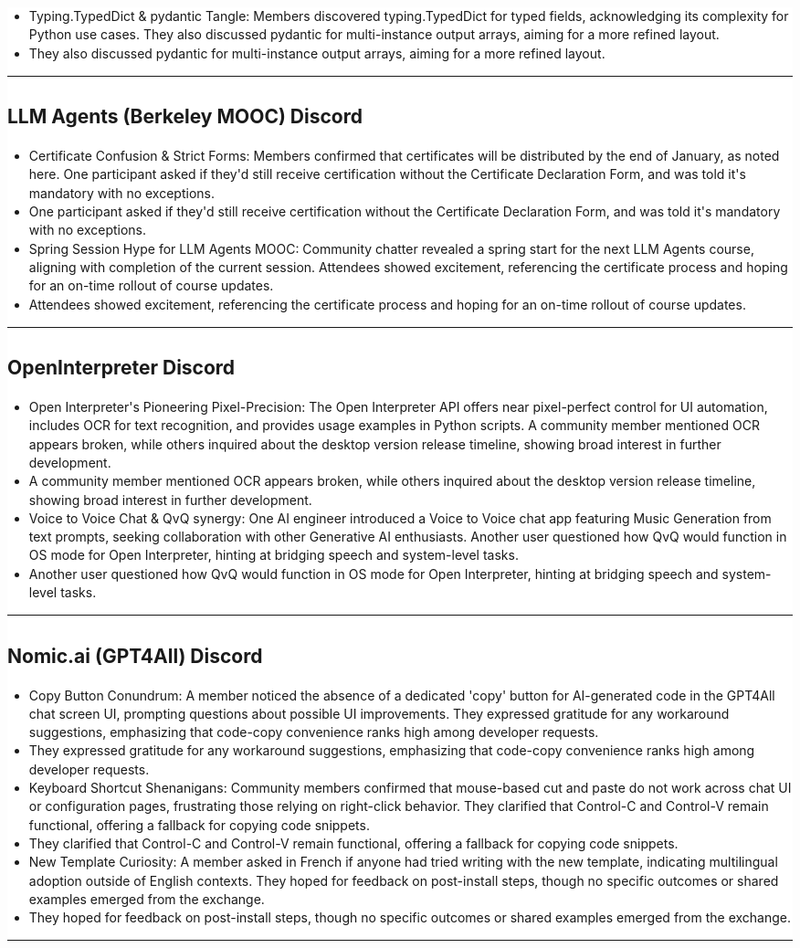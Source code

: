 * Typing.TypedDict & pydantic Tangle: Members discovered typing.TypedDict for typed fields, acknowledging its complexity for Python use cases.
They also discussed pydantic for multi-instance output arrays, aiming for a more refined layout.
* They also discussed pydantic for multi-instance output arrays, aiming for a more refined layout.

---

## LLM Agents (Berkeley MOOC) Discord

* Certificate Confusion & Strict Forms: Members confirmed that certificates will be distributed by the end of January, as noted here.
One participant asked if they'd still receive certification without the Certificate Declaration Form, and was told it's mandatory with no exceptions.
* One participant asked if they'd still receive certification without the Certificate Declaration Form, and was told it's mandatory with no exceptions.
* Spring Session Hype for LLM Agents MOOC: Community chatter revealed a spring start for the next LLM Agents course, aligning with completion of the current session.
Attendees showed excitement, referencing the certificate process and hoping for an on-time rollout of course updates.
* Attendees showed excitement, referencing the certificate process and hoping for an on-time rollout of course updates.

---

## OpenInterpreter Discord

* Open Interpreter's Pioneering Pixel-Precision: The Open Interpreter API offers near pixel-perfect control for UI automation, includes OCR for text recognition, and provides usage examples in Python scripts.
A community member mentioned OCR appears broken, while others inquired about the desktop version release timeline, showing broad interest in further development.
* A community member mentioned OCR appears broken, while others inquired about the desktop version release timeline, showing broad interest in further development.
* Voice to Voice Chat & QvQ synergy: One AI engineer introduced a Voice to Voice chat app featuring Music Generation from text prompts, seeking collaboration with other Generative AI enthusiasts.
Another user questioned how QvQ would function in OS mode for Open Interpreter, hinting at bridging speech and system-level tasks.
* Another user questioned how QvQ would function in OS mode for Open Interpreter, hinting at bridging speech and system-level tasks.

---

## Nomic.ai (GPT4All) Discord

* Copy Button Conundrum: A member noticed the absence of a dedicated 'copy' button for AI-generated code in the GPT4All chat screen UI, prompting questions about possible UI improvements.
They expressed gratitude for any workaround suggestions, emphasizing that code-copy convenience ranks high among developer requests.
* They expressed gratitude for any workaround suggestions, emphasizing that code-copy convenience ranks high among developer requests.
* Keyboard Shortcut Shenanigans: Community members confirmed that mouse-based cut and paste do not work across chat UI or configuration pages, frustrating those relying on right-click behavior.
They clarified that Control-C and Control-V remain functional, offering a fallback for copying code snippets.
* They clarified that Control-C and Control-V remain functional, offering a fallback for copying code snippets.
* New Template Curiosity: A member asked in French if anyone had tried writing with the new template, indicating multilingual adoption outside of English contexts.
They hoped for feedback on post-install steps, though no specific outcomes or shared examples emerged from the exchange.
* They hoped for feedback on post-install steps, though no specific outcomes or shared examples emerged from the exchange.

---
